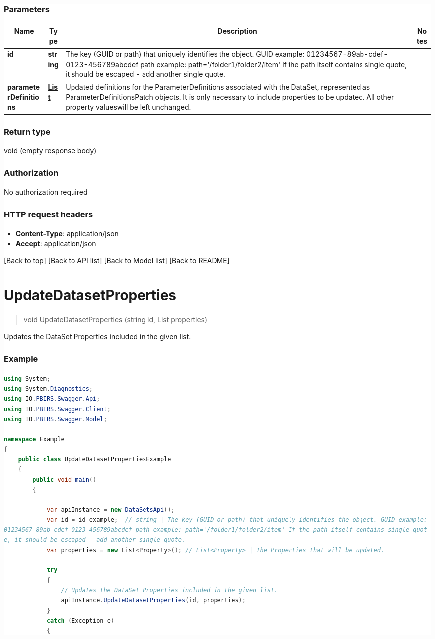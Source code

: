 ### Parameters

Name | Type | Description  | Notes
------------- | ------------- | ------------- | -------------
 **id** | **string**| The key (GUID or path) that uniquely identifies the object. GUID example: 01234567-89ab-cdef-0123-456789abcdef path example: path&#x3D;&#39;/folder1/folder2/item&#39; If the path itself contains single quote, it should be escaped - add another single quote. | 
 **parameterDefinitions** | [**List<ReportParameterDefinitionPatch>**](ReportParameterDefinitionPatch.md)| Updated definitions for the ParameterDefinitions associated with the DataSet, represented as ParameterDefinitionsPatch objects. It is only necessary to include properties to be updated. All other property valueswill be left unchanged. | 

### Return type

void (empty response body)

### Authorization

No authorization required

### HTTP request headers

 - **Content-Type**: application/json
 - **Accept**: application/json

[[Back to top]](#) [[Back to API list]](../README.md#documentation-for-api-endpoints) [[Back to Model list]](../README.md#documentation-for-models) [[Back to README]](../README.md)

<a name="updatedatasetproperties"></a>
# **UpdateDatasetProperties**
> void UpdateDatasetProperties (string id, List<Property> properties)

Updates the DataSet Properties included in the given list.

### Example
```csharp
using System;
using System.Diagnostics;
using IO.PBIRS.Swagger.Api;
using IO.PBIRS.Swagger.Client;
using IO.PBIRS.Swagger.Model;

namespace Example
{
    public class UpdateDatasetPropertiesExample
    {
        public void main()
        {
            
            var apiInstance = new DataSetsApi();
            var id = id_example;  // string | The key (GUID or path) that uniquely identifies the object. GUID example: 01234567-89ab-cdef-0123-456789abcdef path example: path='/folder1/folder2/item' If the path itself contains single quote, it should be escaped - add another single quote.
            var properties = new List<Property>(); // List<Property> | The Properties that will be updated.

            try
            {
                // Updates the DataSet Properties included in the given list.
                apiInstance.UpdateDatasetProperties(id, properties);
            }
            catch (Exception e)
            {
```